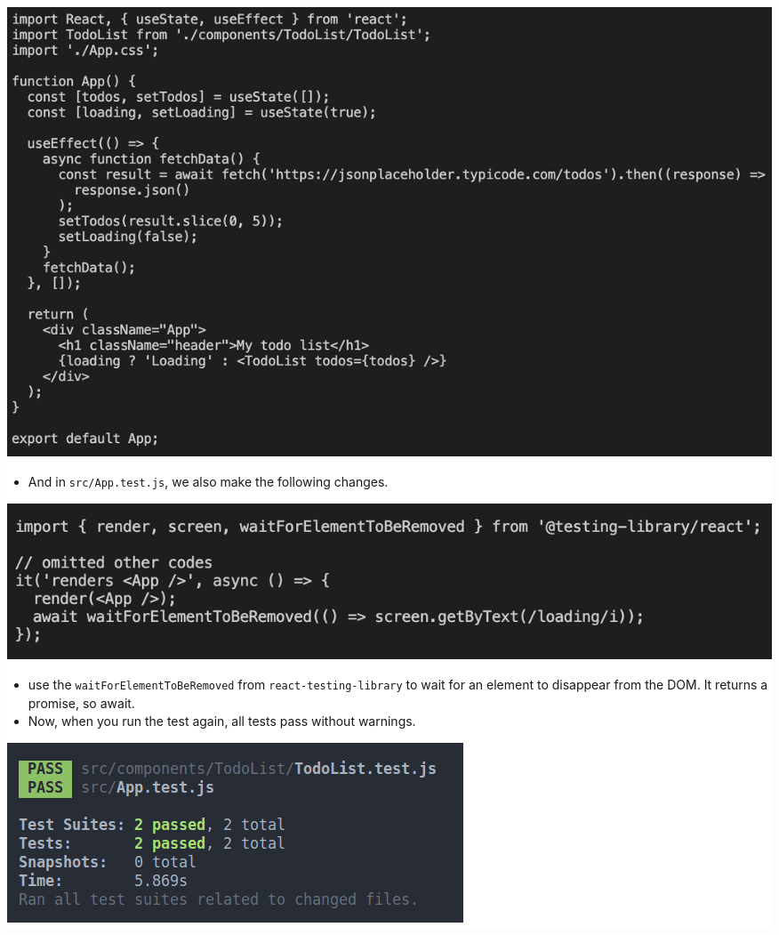 ![appjs-1.png](./images/appjs-1.png)

- And in `src/App.test.js`, we also make the following changes.

![appjs-1-more.png](./images/appjs-1-more.png)

- use the `waitForElementToBeRemoved` from `react-testing-library` to wait for an element to disappear from the DOM. It returns a promise, so await.
- Now, when you run the test again, all tests pass without warnings.

![todo-list-test-pass.png](./images/todo-list-test-pass.png)
